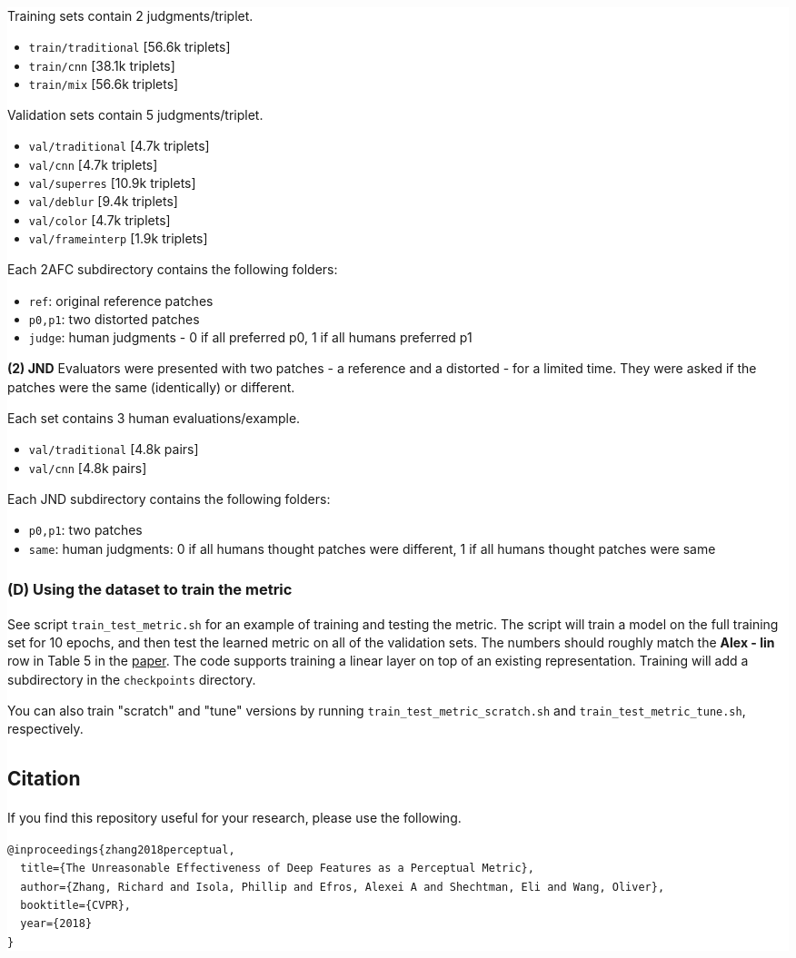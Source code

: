 Training sets contain 2 judgments/triplet.
- `train/traditional` [56.6k triplets]
- `train/cnn` [38.1k triplets]
- `train/mix` [56.6k triplets]

Validation sets contain 5 judgments/triplet.
- `val/traditional` [4.7k triplets]
- `val/cnn` [4.7k triplets]
- `val/superres` [10.9k triplets]
- `val/deblur` [9.4k triplets]
- `val/color` [4.7k triplets]
- `val/frameinterp` [1.9k triplets]

Each 2AFC subdirectory contains the following folders:
- `ref`: original reference patches
- `p0,p1`: two distorted patches
- `judge`: human judgments - 0 if all preferred p0, 1 if all humans preferred p1

**(2) JND** Evaluators were presented with two patches - a reference and a distorted - for a limited time. They were asked if the patches were the same (identically) or different. 

Each set contains 3 human evaluations/example.
- `val/traditional` [4.8k pairs]
- `val/cnn` [4.8k pairs]

Each JND subdirectory contains the following folders:
- `p0,p1`: two patches
- `same`: human judgments: 0 if all humans thought patches were different, 1 if all humans thought patches were same

### (D) Using the dataset to train the metric

See script `train_test_metric.sh` for an example of training and testing the metric. The script will train a model on the full training set for 10 epochs, and then test the learned metric on all of the validation sets. The numbers should roughly match the **Alex - lin** row in Table 5 in the [paper](https://arxiv.org/abs/1801.03924). The code supports training a linear layer on top of an existing representation. Training will add a subdirectory in the `checkpoints` directory.

You can also train "scratch" and "tune" versions by running `train_test_metric_scratch.sh` and `train_test_metric_tune.sh`, respectively. 

## Citation

If you find this repository useful for your research, please use the following.

```
@inproceedings{zhang2018perceptual,
  title={The Unreasonable Effectiveness of Deep Features as a Perceptual Metric},
  author={Zhang, Richard and Isola, Phillip and Efros, Alexei A and Shechtman, Eli and Wang, Oliver},
  booktitle={CVPR},
  year={2018}
}
```
